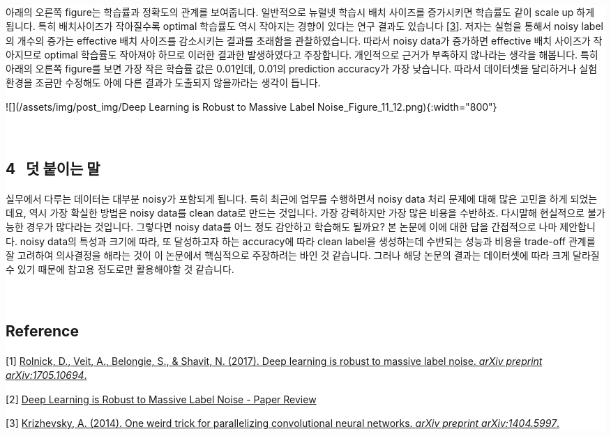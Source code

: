 아래의 오른쪽 figure는 학습률과 정확도의 관계를 보여줍니다. 일반적으로 뉴럴넷 학습시 배치 사이즈를 증가시키면 학습률도 같이 scale up 하게 됩니다. 특히 배치사이즈가 작아질수록 optimal 학습률도 역시 작아지는 경향이 있다는 연구 결과도 있습니다 [[3](https://arxiv.org/abs/1404.5997)]. 저자는 실험을 통해서 noisy label의 개수의 증가는 effective 배치 사이즈를 감소시키는 결과를 초래함을 관찰하였습니다. 따라서 noisy data가 증가하면 effective 배치 사이즈가 작아지므로 optimal 학습률도 작아져야 하므로 이러한 결과한 발생하였다고 주장합니다. 개인적으로 근거가 부족하지 않나라는 생각을 해봅니다. 특히 아래의 오른쪽 figure를 보면 가장 작은 학습률 값은 0.01인데, 0.01의 prediction accuracy가 가장 낮습니다. 따라서 데이터셋을 달리하거나 실험 환경을 조금만 수정해도 아예 다른 결과가 도출되지 않을까라는 생각이 듭니다.

![](/assets/img/post_img/Deep Learning is Robust to Massive Label Noise_Figure_11_12.png){:width="800"}

<br>

## 4 &nbsp; 덧 붙이는 말

실무에서 다루는 데이터는 대부분 noisy가 포함되게 됩니다. 특히 최근에 업무를 수행하면서 noisy data 처리 문제에 대해 많은 고민을 하게 되었는데요, 역시 가장 확실한 방법은 noisy data를 clean data로 만드는 것입니다. 가장 강력하지만 가장 많은 비용을 수반하죠. 다시말해 현실적으로 불가능한 경우가 많다라는 것입니다. 그렇다면 noisy data를 어느 정도 감안하고 학습해도 될까요? 본 논문에 이에 대한 답을 간접적으로 나마 제안합니다. noisy data의 특성과 크기에 따라, 또 달성하고자 하는 accuracy에 따라 clean label을 생성하는데 수반되는 성능과 비용을 trade-off 관계를 잘 고려하여 의사결정을 해라는 것이 이 논문에서 핵심적으로 주장하려는 바인 것 같습니다. 그러나 해당 논문의 결과는 데이터셋에 따라 크게 달라질 수 있기 때문에 참고용 정도로만 활용해야할 것 같습니다. 

<br>

## Reference

[1] [Rolnick, D., Veit, A., Belongie, S., & Shavit, N. (2017). Deep learning is robust to massive label noise. *arXiv preprint arXiv:1705.10694*.](https://scholar.google.co.kr/scholar?hl=ko&as_sdt=0%2C5&q=Deep+Learning+is+Robust+to+Massive+Label+Noise&btnG=)

[2] [Deep Learning is Robust to Massive Label Noise - Paper Review](https://blog.lunit.io/2017/08/08/deep-learning-is-robust-to-massive-label-noise/)

[3] [Krizhevsky, A. (2014). One weird trick for parallelizing convolutional neural networks. *arXiv preprint arXiv:1404.5997*.](https://arxiv.org/abs/1404.5997)

